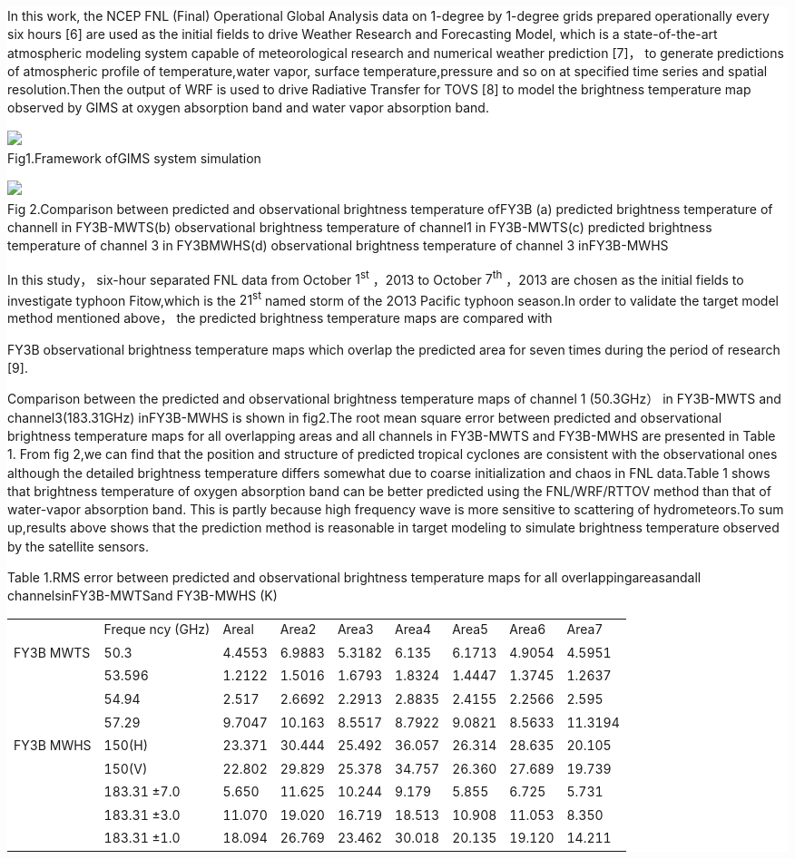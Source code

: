 In this work, the NCEP FNL (Final) Operational Global Analysis data on 1-degree by 1-degree grids prepared operationally every six hours [6] are used as the initial fields to drive Weather Research and Forecasting Model, which is a state-of-the-art atmospheric modeling system capable of meteorological research and numerical weather prediction [7]， to generate predictions of atmospheric profile of temperature,water vapor, surface temperature,pressure and so on at specified time series and spatial resolution.Then the output of WRF is used to drive Radiative Transfer for TOVS [8] to model the brightness temperature map observed by GIMS at oxygen absorption band and water vapor absorption band.

![](images/439e35374b2bb0af03685496c43ad63f67fbc02d4cedb60fd01ff25138170073.jpg)  
Fig1.Framework ofGIMS system simulation

![](images/dfeb150e30460849d7f41417ad6a672a9a62ca915e01f81b3d54f7b8929c9be9.jpg)  
Fig 2.Comparison between predicted and observational brightness temperature ofFY3B (a) predicted brightness temperature of channell in FY3B-MWTS(b) observational brightness temperature of channel1 in FY3B-MWTS(c) predicted brightness temperature of channel 3 in FY3BMWHS(d) observational brightness temperature of channel 3 inFY3B-MWHS

In this study， six-hour separated FNL data from October $1 ^ { \mathrm { s t } }$ ，2013 to October $7 ^ { \mathrm { t h } }$ ，2013 are chosen as the initial fields to investigate typhoon Fitow,which is the $2 1 ^ { \mathrm { s t } }$ named storm of the 2O13 Pacific typhoon season.In order to validate the target model method mentioned above， the predicted brightness temperature maps are compared with

FY3B observational brightness temperature maps which overlap the predicted area for seven times during the period of research [9].

Comparison between the predicted and observational brightness temperature maps of channel 1 (50.3GHz） in FY3B-MWTS and channel3(183.31GHz) inFY3B-MWHS is shown in fig2.The root mean square error between predicted and observational brightness temperature maps for all overlapping areas and all channels in FY3B-MWTS and FY3B-MWHS are presented in Table 1. From fig 2,we can find that the position and structure of predicted tropical cyclones are consistent with the observational ones although the detailed brightness temperature differs somewhat due to coarse initialization and chaos in FNL data.Table 1 shows that brightness temperature of oxygen absorption band can be better predicted using the FNL/WRF/RTTOV method than that of water-vapor absorption band. This is partly because high frequency wave is more sensitive to scattering of hydrometeors.To sum up,results above shows that the prediction method is reasonable in target modeling to simulate brightness temperature observed by the satellite sensors.

Table 1.RMS error between predicted and observational brightness temperature maps for all overlappingareasandall channelsinFY3B-MWTSand FY3B-MWHS (K)   

<html><body><table><tr><td></td><td>Freque ncy (GHz)</td><td>Areal</td><td>Area2</td><td>Area3</td><td>Area4</td><td>Area5</td><td>Area6</td><td>Area7</td></tr><tr><td rowspan="4">FY3B MWTS</td><td>50.3</td><td>4.4553</td><td>6.9883</td><td>5.3182</td><td>6.135</td><td>6.1713</td><td>4.9054</td><td>4.5951</td></tr><tr><td>53.596</td><td>1.2122</td><td>1.5016</td><td>1.6793</td><td>1.8324</td><td>1.4447</td><td>1.3745</td><td>1.2637</td></tr><tr><td>54.94</td><td>2.517</td><td>2.6692</td><td>2.2913</td><td>2.8835</td><td>2.4155</td><td>2.2566</td><td>2.595</td></tr><tr><td>57.29</td><td>9.7047</td><td>10.163</td><td>8.5517</td><td>8.7922</td><td>9.0821</td><td>8.5633</td><td>11.3194</td></tr><tr><td rowspan="5">FY3B MWHS</td><td>150(H)</td><td>23.371</td><td>30.444</td><td>25.492</td><td>36.057</td><td>26.314</td><td>28.635</td><td>20.105</td></tr><tr><td>150(V)</td><td>22.802</td><td>29.829</td><td>25.378</td><td>34.757</td><td>26.360</td><td>27.689</td><td>19.739</td></tr><tr><td>183.31 ±7.0</td><td>5.650</td><td>11.625</td><td>10.244</td><td>9.179</td><td>5.855</td><td>6.725</td><td>5.731</td></tr><tr><td>183.31 ±3.0</td><td>11.070</td><td>19.020</td><td>16.719</td><td>18.513</td><td>10.908</td><td>11.053</td><td>8.350</td></tr><tr><td>183.31 ±1.0</td><td>18.094</td><td>26.769</td><td>23.462</td><td>30.018</td><td>20.135</td><td>19.120</td><td>14.211</td></tr></table></body></html>
